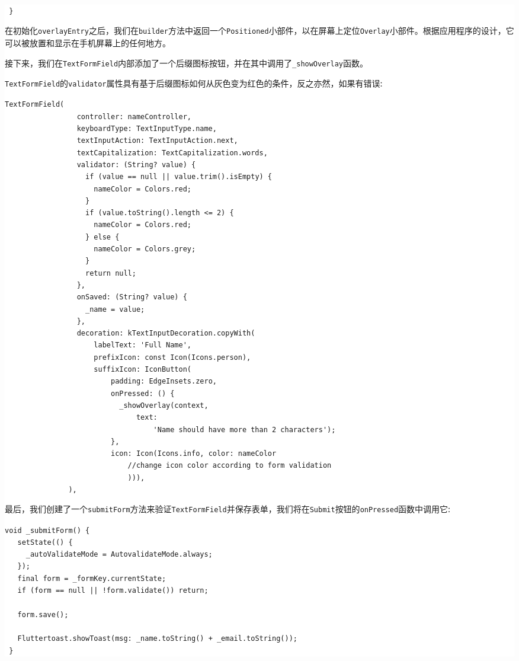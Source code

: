 ```
 }
```

在初始化`overlayEntry`之后，我们在`builder`方法中返回一个`Positioned`小部件，以在屏幕上定位`Overlay`小部件。根据应用程序的设计，它可以被放置和显示在手机屏幕上的任何地方。

接下来，我们在`TextFormField`内部添加了一个后缀图标按钮，并在其中调用了`_showOverlay`函数。

`TextFormField`的`validator`属性具有基于后缀图标如何从灰色变为红色的条件，反之亦然，如果有错误:

```
TextFormField(
                 controller: nameController,
                 keyboardType: TextInputType.name,
                 textInputAction: TextInputAction.next,
                 textCapitalization: TextCapitalization.words,
                 validator: (String? value) {
                   if (value == null || value.trim().isEmpty) {
                     nameColor = Colors.red;
                   }
                   if (value.toString().length <= 2) {
                     nameColor = Colors.red;
                   } else {
                     nameColor = Colors.grey;
                   }
                   return null;
                 },
                 onSaved: (String? value) {
                   _name = value;
                 },
                 decoration: kTextInputDecoration.copyWith(
                     labelText: 'Full Name',
                     prefixIcon: const Icon(Icons.person),
                     suffixIcon: IconButton(
                         padding: EdgeInsets.zero,
                         onPressed: () {
                           _showOverlay(context,
                               text:
                                   'Name should have more than 2 characters');
                         },
                         icon: Icon(Icons.info, color: nameColor
                             //change icon color according to form validation
                             ))),
               ),
```

最后，我们创建了一个`submitForm`方法来验证`TextFormField`并保存表单，我们将在`Submit`按钮的`onPressed`函数中调用它:

```
void _submitForm() {
   setState(() {
     _autoValidateMode = AutovalidateMode.always;
   });
   final form = _formKey.currentState;
   if (form == null || !form.validate()) return;

   form.save();

   Fluttertoast.showToast(msg: _name.toString() + _email.toString());
 }
```
